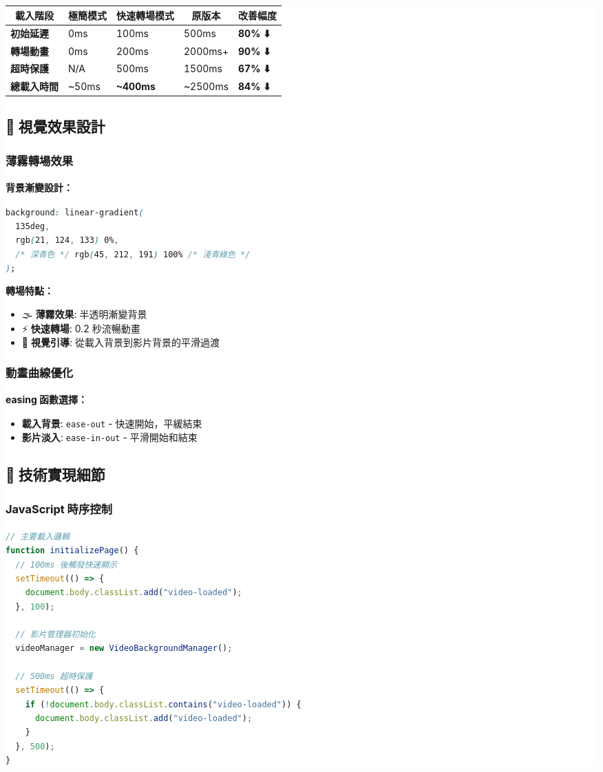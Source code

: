 | 載入階段       | 極簡模式 | 快速轉場模式 | 原版本  | 改善幅度  |
| -------------- | -------- | ------------ | ------- | --------- |
| **初始延遲**   | 0ms      | 100ms        | 500ms   | **80% ⬇** |
| **轉場動畫**   | 0ms      | 200ms        | 2000ms+ | **90% ⬇** |
| **超時保護**   | N/A      | 500ms        | 1500ms  | **67% ⬇** |
| **總載入時間** | ~50ms    | **~400ms**   | ~2500ms | **84% ⬇** |

## 🎨 視覺效果設計

### 薄霧轉場效果

**背景漸變設計：**

```css
background: linear-gradient(
  135deg,
  rgb(21, 124, 133) 0%,
  /* 深青色 */ rgb(45, 212, 191) 100% /* 淺青綠色 */
);
```

**轉場特點：**

- 🌫️ **薄霧效果**: 半透明漸變背景
- ⚡ **快速轉場**: 0.2 秒流暢動畫
- 🎯 **視覺引導**: 從載入背景到影片背景的平滑過渡

### 動畫曲線優化

**easing 函數選擇：**

- **載入背景**: `ease-out` - 快速開始，平緩結束
- **影片淡入**: `ease-in-out` - 平滑開始和結束

## 🔧 技術實現細節

### JavaScript 時序控制

```javascript
// 主要載入邏輯
function initializePage() {
  // 100ms 後觸發快速顯示
  setTimeout(() => {
    document.body.classList.add("video-loaded");
  }, 100);

  // 影片管理器初始化
  videoManager = new VideoBackgroundManager();

  // 500ms 超時保護
  setTimeout(() => {
    if (!document.body.classList.contains("video-loaded")) {
      document.body.classList.add("video-loaded");
    }
  }, 500);
}
```
